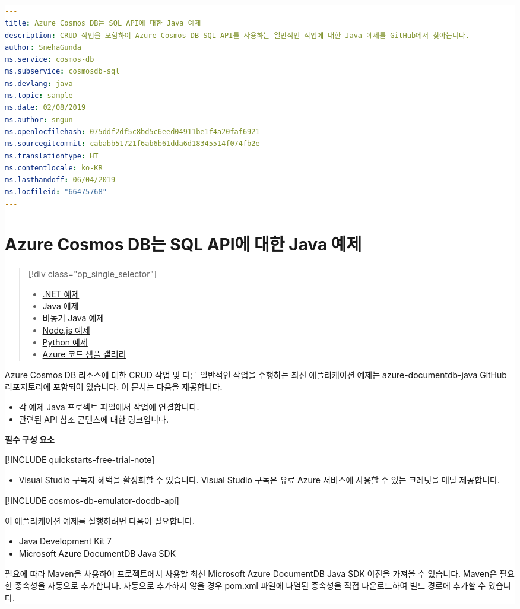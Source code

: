 ```yaml
---
title: Azure Cosmos DB는 SQL API에 대한 Java 예제
description: CRUD 작업을 포함하여 Azure Cosmos DB SQL API를 사용하는 일반적인 작업에 대한 Java 예제를 GitHub에서 찾아봅니다.
author: SnehaGunda
ms.service: cosmos-db
ms.subservice: cosmosdb-sql
ms.devlang: java
ms.topic: sample
ms.date: 02/08/2019
ms.author: sngun
ms.openlocfilehash: 075ddf2df5c8bd5c6eed04911be1f4a20faf6921
ms.sourcegitcommit: cababb51721f6ab6b61dda6d18345514f074fb2e
ms.translationtype: HT
ms.contentlocale: ko-KR
ms.lasthandoff: 06/04/2019
ms.locfileid: "66475768"
---
```

# <a name="azure-cosmos-db-java-examples-for-the-sql-api"></a>Azure Cosmos DB는 SQL API에 대한 Java 예제

> [!div class="op_single_selector"]
> * [.NET 예제](sql-api-dotnet-samples.md)
> * [Java 예제](sql-api-java-samples.md)
> * [비동기 Java 예제](sql-api-async-java-samples.md)
> * [Node.js 예제](sql-api-nodejs-samples.md)
> * [Python 예제](sql-api-python-samples.md)
> * [Azure 코드 샘플 갤러리](https://azure.microsoft.com/resources/samples/?sort=0&service=cosmos-db)
> 
> 

Azure Cosmos DB 리소스에 대한 CRUD 작업 및 다른 일반적인 작업을 수행하는 최신 애플리케이션 예제는 [azure-documentdb-java](https://github.com/Azure/azure-documentdb-java) GitHub 리포지토리에 포함되어 있습니다. 이 문서는 다음을 제공합니다.

* 각 예제 Java 프로젝트 파일에서 작업에 연결합니다. 
* 관련된 API 참조 콘텐츠에 대한 링크입니다.

**필수 구성 요소**

[!INCLUDE [quickstarts-free-trial-note](../../includes/quickstarts-free-trial-note.md)]
  
- [Visual Studio 구독자 혜택을 활성화](https://azure.microsoft.com/pricing/member-offers/msdn-benefits-details/?ref=microsoft.com&utm_source=microsoft.com&utm_medium=docs&utm_campaign=visualstudio)할 수 있습니다. Visual Studio 구독은 유료 Azure 서비스에 사용할 수 있는 크레딧을 매달 제공합니다.

[!INCLUDE [cosmos-db-emulator-docdb-api](../../includes/cosmos-db-emulator-docdb-api.md)]

이 애플리케이션 예제를 실행하려면 다음이 필요합니다.

* Java Development Kit 7
* Microsoft Azure DocumentDB Java SDK

필요에 따라 Maven을 사용하여 프로젝트에서 사용할 최신 Microsoft Azure DocumentDB Java SDK 이진을 가져올 수 있습니다. Maven은 필요한 종속성을 자동으로 추가합니다. 자동으로 추가하지 않을 경우 pom.xml 파일에 나열된 종속성을 직접 다운로드하여 빌드 경로에 추가할 수 있습니다.
